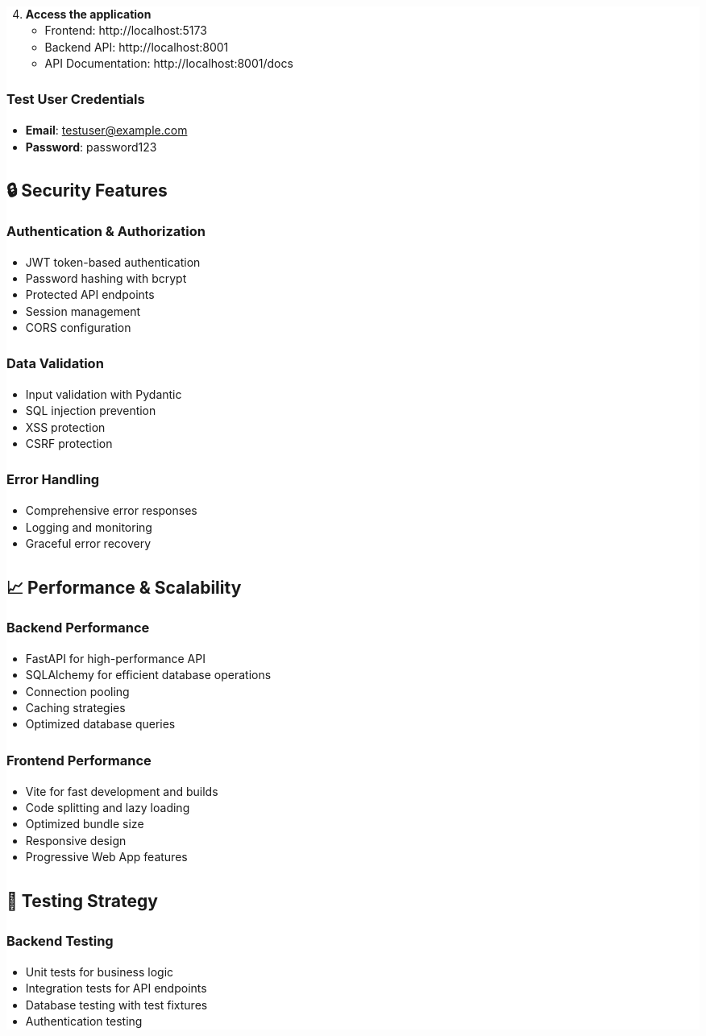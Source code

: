4. **Access the application**
   - Frontend: http://localhost:5173
   - Backend API: http://localhost:8001
   - API Documentation: http://localhost:8001/docs

### Test User Credentials
- **Email**: testuser@example.com
- **Password**: password123

## 🔒 Security Features

### Authentication & Authorization
- JWT token-based authentication
- Password hashing with bcrypt
- Protected API endpoints
- Session management
- CORS configuration

### Data Validation
- Input validation with Pydantic
- SQL injection prevention
- XSS protection
- CSRF protection

### Error Handling
- Comprehensive error responses
- Logging and monitoring
- Graceful error recovery

## 📈 Performance & Scalability

### Backend Performance
- FastAPI for high-performance API
- SQLAlchemy for efficient database operations
- Connection pooling
- Caching strategies
- Optimized database queries

### Frontend Performance
- Vite for fast development and builds
- Code splitting and lazy loading
- Optimized bundle size
- Responsive design
- Progressive Web App features

## 🧪 Testing Strategy

### Backend Testing
- Unit tests for business logic
- Integration tests for API endpoints
- Database testing with test fixtures
- Authentication testing

